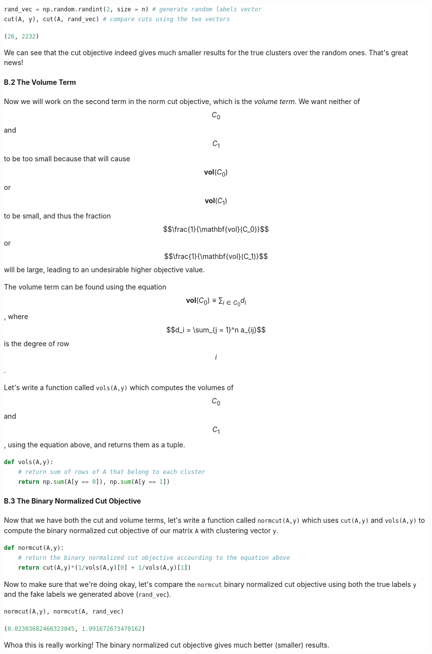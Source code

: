 
```python
rand_vec = np.random.randint(2, size = n) # generate random labels vector
cut(A, y), cut(A, rand_vec) # compare cuts using the two vectors
```

```python
(26, 2232)
```

We can see that the cut objective indeed gives much smaller results for the true clusters over the random ones. That's great news!

#### B.2 The Volume Term 

Now we will work on the second term in the norm cut objective, which is the *volume term*. We want neither of $$C_0$$ and $$C_1$$ to be too small because that will cause $$\mathbf{vol}(C_0)$$ or $$\mathbf{vol}(C_1)$$ to be small, and thus the fraction $$\frac{1}{\mathbf{vol}(C_0)}$$ or $$\frac{1}{\mathbf{vol}(C_1)}$$ will be large, leading to an undesirable higher objective value.


The volume term can be found using the equation $$\mathbf{vol}(C_0) \equiv \sum_{i \in C_0}d_i$$, where $$d_i = \sum_{j = 1}^n a_{ij}$$ is the degree of row $$i$$.

Let's write a function called `vols(A,y)` which computes the volumes of $$C_0$$ and $$C_1$$, using the equation above, and returns them as a tuple. 


```python
def vols(A,y):
    # return sum of rows of A that belong to each cluster
    return np.sum(A[y == 0]), np.sum(A[y == 1])
```

#### B.3 The Binary Normalized Cut Objective

Now that we have both the cut and volume terms, let's write a function called `normcut(A,y)` which uses `cut(A,y)` and `vols(A,y)` to compute the binary normalized cut objective of our matrix `A` with clustering vector `y`. 


```python
def normcut(A,y):
    # return the binary normalized cut objective accourding to the equation above
    return cut(A,y)*(1/vols(A,y)[0] + 1/vols(A,y)[1])
```

Now to make sure that we're doing okay, let's compare the `normcut` binary normalized cut objective using both the true labels `y` and the fake labels we generated above (`rand_vec`).


```python
normcut(A,y), normcut(A, rand_vec)
```

```python
(0.02303682466323045, 1.991672673470162)
```

Whoa this is really working! The binary normalized cut objective gives much better (smaller) results.
